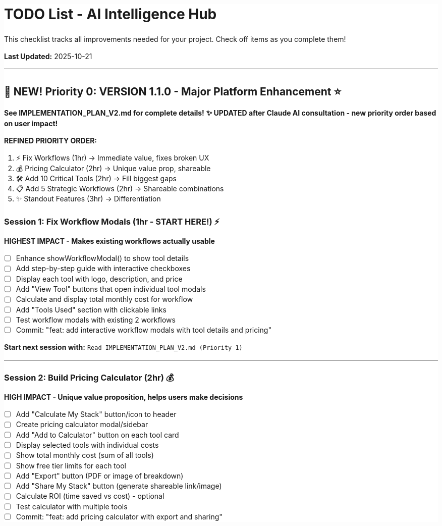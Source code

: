 # TODO List - AI Intelligence Hub

This checklist tracks all improvements needed for your project. Check off items as you complete them!

**Last Updated:** 2025-10-21

---

## 🚀 NEW! Priority 0: VERSION 1.1.0 - Major Platform Enhancement ⭐

**See IMPLEMENTATION_PLAN_V2.md for complete details!**
**✨ UPDATED after Claude AI consultation - new priority order based on user impact!**

**REFINED PRIORITY ORDER:**
1. ⚡ Fix Workflows (1hr) → Immediate value, fixes broken UX
2. 💰 Pricing Calculator (2hr) → Unique value prop, shareable
3. 🛠️ Add 10 Critical Tools (2hr) → Fill biggest gaps
4. 📋 Add 5 Strategic Workflows (2hr) → Shareable combinations
5. ✨ Standout Features (3hr) → Differentiation

### Session 1: Fix Workflow Modals (1hr - START HERE!) ⚡
**HIGHEST IMPACT - Makes existing workflows actually usable**
- [ ] Enhance showWorkflowModal() to show tool details
- [ ] Add step-by-step guide with interactive checkboxes
- [ ] Display each tool with logo, description, and price
- [ ] Add "View Tool" buttons that open individual tool modals
- [ ] Calculate and display total monthly cost for workflow
- [ ] Add "Tools Used" section with clickable links
- [ ] Test workflow modals with existing 2 workflows
- [ ] Commit: "feat: add interactive workflow modals with tool details and pricing"

**Start next session with:** `Read IMPLEMENTATION_PLAN_V2.md (Priority 1)`

---

### Session 2: Build Pricing Calculator (2hr) 💰
**HIGH IMPACT - Unique value proposition, helps users make decisions**
- [ ] Add "Calculate My Stack" button/icon to header
- [ ] Create pricing calculator modal/sidebar
- [ ] Add "Add to Calculator" button on each tool card
- [ ] Display selected tools with individual costs
- [ ] Show total monthly cost (sum of all tools)
- [ ] Show free tier limits for each tool
- [ ] Add "Export" button (PDF or image of breakdown)
- [ ] Add "Share My Stack" button (generate shareable link/image)
- [ ] Calculate ROI (time saved vs cost) - optional
- [ ] Test calculator with multiple tools
- [ ] Commit: "feat: add pricing calculator with export and sharing"
